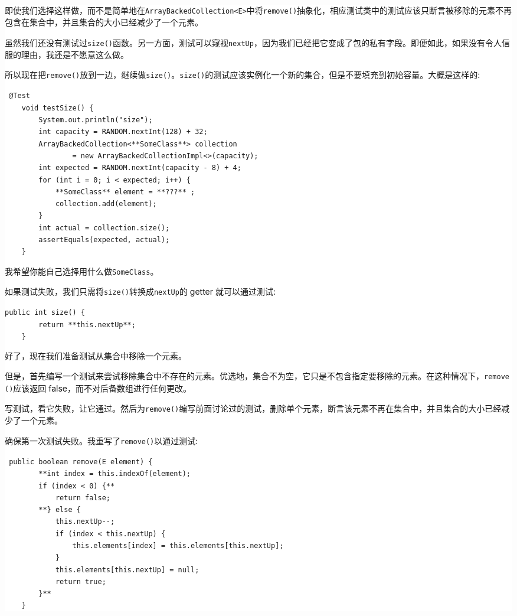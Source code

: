 即使我们选择这样做，而不是简单地在`ArrayBackedCollection<E>`中将`remove()`抽象化，相应测试类中的测试应该只断言被移除的元素不再包含在集合中，并且集合的大小已经减少了一个元素。

虽然我们还没有测试过`size()`函数。另一方面，测试可以窥视`nextUp`，因为我们已经把它变成了包的私有字段。即便如此，如果没有令人信服的理由，我还是不愿意这么做。

所以现在把`remove()`放到一边，继续做`size()`。`size()`的测试应该实例化一个新的集合，但是不要填充到初始容量。大概是这样的:

```
 @Test
    void testSize() {
        System.out.println("size");
        int capacity = RANDOM.nextInt(128) + 32;
        ArrayBackedCollection<**SomeClass**> collection 
                = new ArrayBackedCollectionImpl<>(capacity);
        int expected = RANDOM.nextInt(capacity - 8) + 4;
        for (int i = 0; i < expected; i++) {
            **SomeClass** element = **???** ;
            collection.add(element);
        }
        int actual = collection.size();
        assertEquals(expected, actual);
    }
```

我希望你能自己选择用什么做`SomeClass`。

如果测试失败，我们只需将`size()`转换成`nextUp`的 getter 就可以通过测试:

```
public int size() {
        return **this.nextUp**;
    }
```

好了，现在我们准备测试从集合中移除一个元素。

但是，首先编写一个测试来尝试移除集合中不存在的元素。优选地，集合不为空，它只是不包含指定要移除的元素。在这种情况下，`remove()`应该返回 false，而不对后备数组进行任何更改。

写测试，看它失败，让它通过。然后为`remove()`编写前面讨论过的测试，删除单个元素，断言该元素不再在集合中，并且集合的大小已经减少了一个元素。

确保第一次测试失败。我重写了`remove()`以通过测试:

```
 public boolean remove(E element) {
        **int index = this.indexOf(element);
        if (index < 0) {**
            return false;
        **} else {
            this.nextUp--;
            if (index < this.nextUp) {
                this.elements[index] = this.elements[this.nextUp];
            }
            this.elements[this.nextUp] = null;
            return true;
        }**
    }
```
